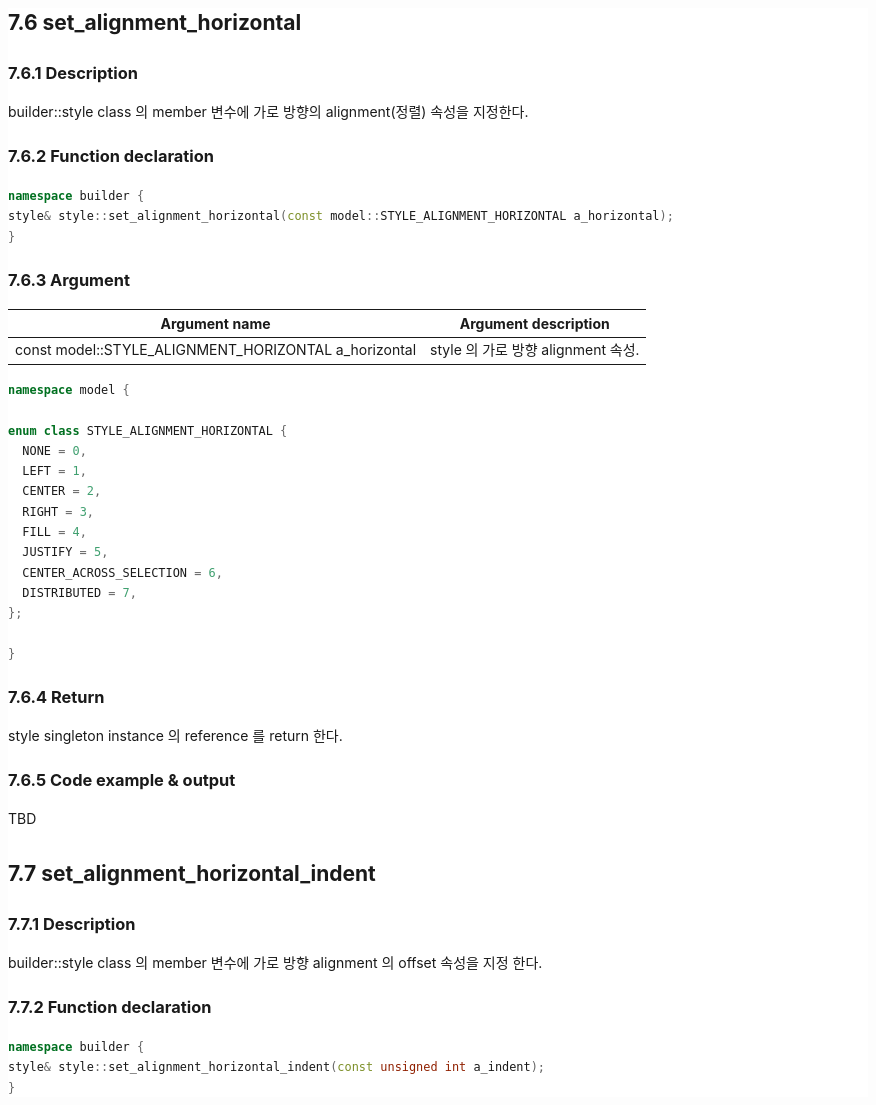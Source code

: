 
## 7.6 set_alignment_horizontal
### 7.6.1 Description
builder::style class 의 member 변수에 가로 방향의 alignment(정렬) 속성을 지정한다.

### 7.6.2 Function declaration
```cpp
namespace builder {
style& style::set_alignment_horizontal(const model::STYLE_ALIGNMENT_HORIZONTAL a_horizontal);
}
```

### 7.6.3 Argument
| Argument name | Argument description |
|------|------|
| const model::STYLE_ALIGNMENT_HORIZONTAL a_horizontal | style 의 가로 방향 alignment 속성. |

```cpp
namespace model {

enum class STYLE_ALIGNMENT_HORIZONTAL {
  NONE = 0,
  LEFT = 1,
  CENTER = 2,
  RIGHT = 3,
  FILL = 4,
  JUSTIFY = 5,
  CENTER_ACROSS_SELECTION = 6,
  DISTRIBUTED = 7,
};

}
```

### 7.6.4 Return
style singleton instance 의 reference 를 return 한다.

### 7.6.5 Code example & output
TBD


## 7.7 set_alignment_horizontal_indent
### 7.7.1 Description
builder::style class 의 member 변수에 가로 방향 alignment 의 offset 속성을 지정 한다.

### 7.7.2 Function declaration
```cpp
namespace builder {
style& style::set_alignment_horizontal_indent(const unsigned int a_indent);
}
```
